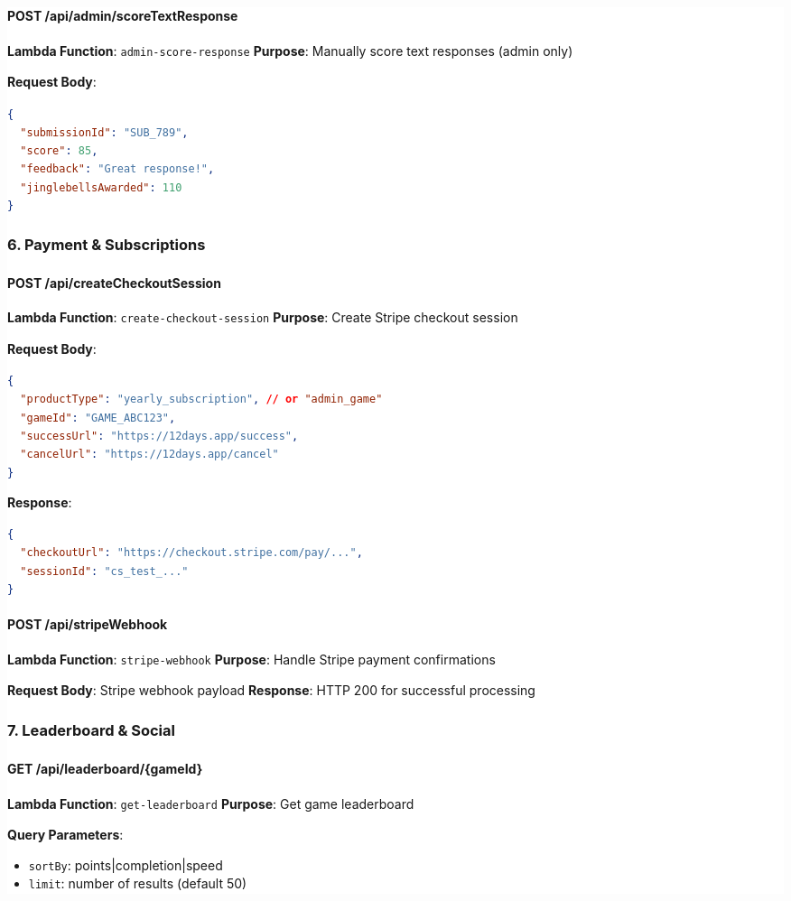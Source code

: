 #### POST /api/admin/scoreTextResponse
**Lambda Function**: `admin-score-response`
**Purpose**: Manually score text responses (admin only)

**Request Body**:
```json
{
  "submissionId": "SUB_789",
  "score": 85,
  "feedback": "Great response!",
  "jinglebellsAwarded": 110
}
```

### 6. Payment & Subscriptions

#### POST /api/createCheckoutSession
**Lambda Function**: `create-checkout-session`
**Purpose**: Create Stripe checkout session

**Request Body**:
```json
{
  "productType": "yearly_subscription", // or "admin_game"
  "gameId": "GAME_ABC123",
  "successUrl": "https://12days.app/success",
  "cancelUrl": "https://12days.app/cancel"
}
```

**Response**:
```json
{
  "checkoutUrl": "https://checkout.stripe.com/pay/...",
  "sessionId": "cs_test_..."
}
```

#### POST /api/stripeWebhook
**Lambda Function**: `stripe-webhook`
**Purpose**: Handle Stripe payment confirmations

**Request Body**: Stripe webhook payload
**Response**: HTTP 200 for successful processing

### 7. Leaderboard & Social

#### GET /api/leaderboard/{gameId}
**Lambda Function**: `get-leaderboard`
**Purpose**: Get game leaderboard

**Query Parameters**:
- `sortBy`: points|completion|speed
- `limit`: number of results (default 50)
